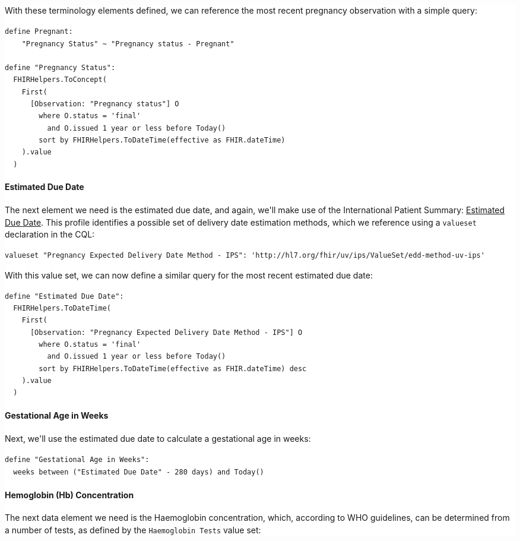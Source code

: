 With these terminology elements defined, we can reference the most recent pregnancy observation with a simple query:

```
define Pregnant:
    "Pregnancy Status" ~ "Pregnancy status - Pregnant"

define "Pregnancy Status":
  FHIRHelpers.ToConcept(
    First(
      [Observation: "Pregnancy status"] O
        where O.status = 'final'
          and O.issued 1 year or less before Today()
        sort by FHIRHelpers.ToDateTime(effective as FHIR.dateTime)
    ).value
  )
```

#### Estimated Due Date

The next element we need is the estimated due date, and again, we'll make use of the International Patient Summary: [Estimated Due Date](http://hl7.org/fhir/uv/ips/StructureDefinition-Observation-pregnancy-edd-uv-ips.html). This profile identifies a possible set of delivery date estimation methods, which we reference using a `valueset` declaration in the CQL:

```
valueset "Pregnancy Expected Delivery Date Method - IPS": 'http://hl7.org/fhir/uv/ips/ValueSet/edd-method-uv-ips'
```

With this value set, we can now define a similar query for the most recent estimated due date:

```
define "Estimated Due Date":
  FHIRHelpers.ToDateTime(
    First(
      [Observation: "Pregnancy Expected Delivery Date Method - IPS"] O
        where O.status = 'final'
          and O.issued 1 year or less before Today()
        sort by FHIRHelpers.ToDateTime(effective as FHIR.dateTime) desc
    ).value
  )
```

#### Gestational Age in Weeks

Next, we'll use the estimated due date to calculate a gestational age in weeks:

```
define "Gestational Age in Weeks":
  weeks between ("Estimated Due Date" - 280 days) and Today()
```

#### Hemoglobin (Hb) Concentration

The next data element we need is the Haemoglobin concentration, which, according to WHO guidelines, can be determined from a number of tests, as defined by the `Haemoglobin Tests` value set:
